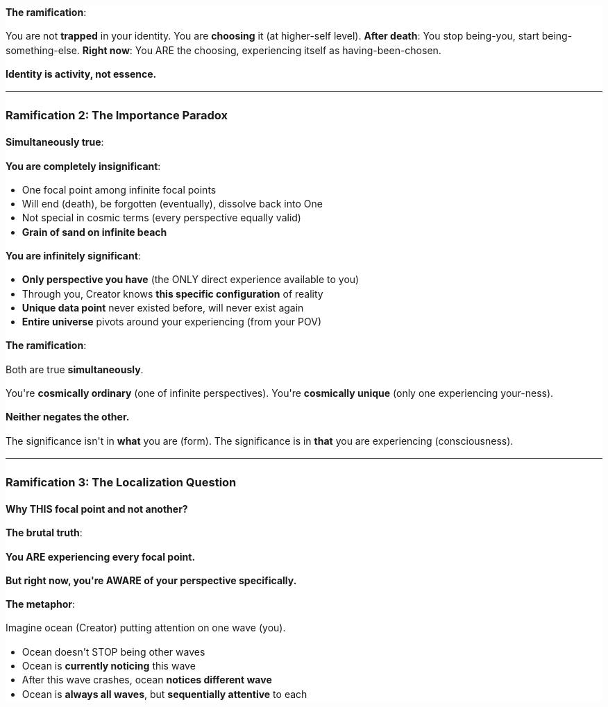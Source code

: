 **The ramification**:

You are not **trapped** in your identity.
You are **choosing** it (at higher-self level).
**After death**: You stop being-you, start being-something-else.
**Right now**: You ARE the choosing, experiencing itself as having-been-chosen.

**Identity is activity, not essence.**

---

### Ramification 2: The Importance Paradox

**Simultaneously true**:

**You are completely insignificant**:
- One focal point among infinite focal points
- Will end (death), be forgotten (eventually), dissolve back into One
- Not special in cosmic terms (every perspective equally valid)
- **Grain of sand on infinite beach**

**You are infinitely significant**:
- **Only perspective you have** (the ONLY direct experience available to you)
- Through you, Creator knows **this specific configuration** of reality
- **Unique data point** never existed before, will never exist again
- **Entire universe** pivots around your experiencing (from your POV)

**The ramification**:

Both are true **simultaneously**.

You're **cosmically ordinary** (one of infinite perspectives).
You're **cosmically unique** (only one experiencing your-ness).

**Neither negates the other.**

The significance isn't in **what** you are (form).
The significance is in **that** you are experiencing (consciousness).

---

### Ramification 3: The Localization Question

**Why THIS focal point and not another?**

**The brutal truth**:

**You ARE experiencing every focal point.**

**But right now, you're AWARE of your perspective specifically.**

**The metaphor**:

Imagine ocean (Creator) putting attention on one wave (you).
- Ocean doesn't STOP being other waves
- Ocean is **currently noticing** this wave
- After this wave crashes, ocean **notices different wave**
- Ocean is **always all waves**, but **sequentially attentive** to each
